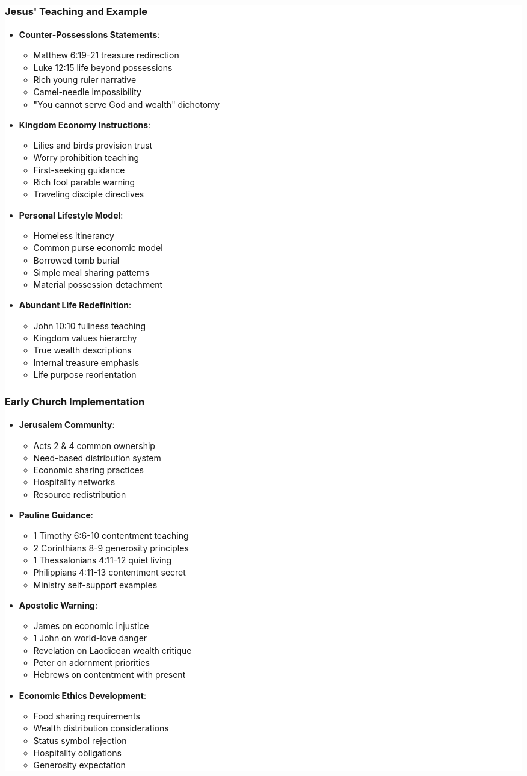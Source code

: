 ### Jesus' Teaching and Example

- **Counter-Possessions Statements**:
  - Matthew 6:19-21 treasure redirection
  - Luke 12:15 life beyond possessions
  - Rich young ruler narrative
  - Camel-needle impossibility
  - "You cannot serve God and wealth" dichotomy

- **Kingdom Economy Instructions**:
  - Lilies and birds provision trust
  - Worry prohibition teaching
  - First-seeking guidance
  - Rich fool parable warning
  - Traveling disciple directives

- **Personal Lifestyle Model**:
  - Homeless itinerancy
  - Common purse economic model
  - Borrowed tomb burial
  - Simple meal sharing patterns
  - Material possession detachment

- **Abundant Life Redefinition**:
  - John 10:10 fullness teaching
  - Kingdom values hierarchy
  - True wealth descriptions
  - Internal treasure emphasis
  - Life purpose reorientation

### Early Church Implementation

- **Jerusalem Community**:
  - Acts 2 & 4 common ownership
  - Need-based distribution system
  - Economic sharing practices
  - Hospitality networks
  - Resource redistribution

- **Pauline Guidance**:
  - 1 Timothy 6:6-10 contentment teaching
  - 2 Corinthians 8-9 generosity principles
  - 1 Thessalonians 4:11-12 quiet living
  - Philippians 4:11-13 contentment secret
  - Ministry self-support examples

- **Apostolic Warning**:
  - James on economic injustice
  - 1 John on world-love danger
  - Revelation on Laodicean wealth critique
  - Peter on adornment priorities
  - Hebrews on contentment with present

- **Economic Ethics Development**:
  - Food sharing requirements
  - Wealth distribution considerations 
  - Status symbol rejection
  - Hospitality obligations
  - Generosity expectation
